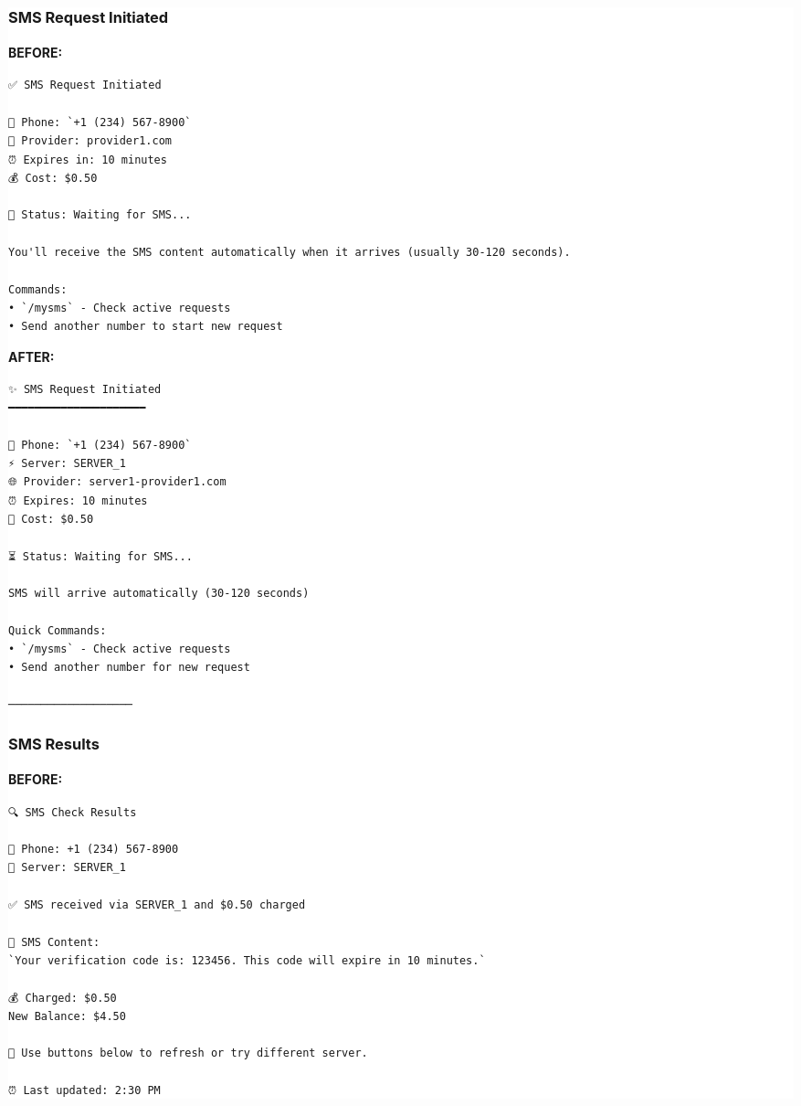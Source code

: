 ### SMS Request Initiated

**BEFORE:**
```
✅ SMS Request Initiated

📱 Phone: `+1 (234) 567-8900`
🏢 Provider: provider1.com
⏰ Expires in: 10 minutes
💰 Cost: $0.50

🔄 Status: Waiting for SMS...

You'll receive the SMS content automatically when it arrives (usually 30-120 seconds).

Commands:
• `/mysms` - Check active requests
• Send another number to start new request
```

**AFTER:**
```
✨ SMS Request Initiated
━━━━━━━━━━━━━━━━━━━━━

📱 Phone: `+1 (234) 567-8900`
⚡ Server: SERVER_1
🌐 Provider: server1-provider1.com
⏰ Expires: 10 minutes
💎 Cost: $0.50

⏳ Status: Waiting for SMS...

SMS will arrive automatically (30-120 seconds)

Quick Commands:
• `/mysms` - Check active requests
• Send another number for new request

───────────────────
```

### SMS Results

**BEFORE:**
```
🔍 SMS Check Results

📱 Phone: +1 (234) 567-8900
🏢 Server: SERVER_1

✅ SMS received via SERVER_1 and $0.50 charged

📨 SMS Content:
`Your verification code is: 123456. This code will expire in 10 minutes.`

💰 Charged: $0.50
New Balance: $4.50

📱 Use buttons below to refresh or try different server.

⏰ Last updated: 2:30 PM
```
